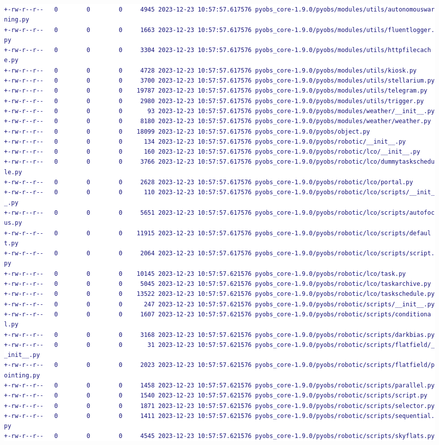 ```diff
+-rw-r--r--   0        0        0     4945 2023-12-23 10:57:57.617576 pyobs_core-1.9.0/pyobs/modules/utils/autonomouswarning.py
+-rw-r--r--   0        0        0     1663 2023-12-23 10:57:57.617576 pyobs_core-1.9.0/pyobs/modules/utils/fluentlogger.py
+-rw-r--r--   0        0        0     3304 2023-12-23 10:57:57.617576 pyobs_core-1.9.0/pyobs/modules/utils/httpfilecache.py
+-rw-r--r--   0        0        0     4728 2023-12-23 10:57:57.617576 pyobs_core-1.9.0/pyobs/modules/utils/kiosk.py
+-rw-r--r--   0        0        0     3700 2023-12-23 10:57:57.617576 pyobs_core-1.9.0/pyobs/modules/utils/stellarium.py
+-rw-r--r--   0        0        0    19787 2023-12-23 10:57:57.617576 pyobs_core-1.9.0/pyobs/modules/utils/telegram.py
+-rw-r--r--   0        0        0     2980 2023-12-23 10:57:57.617576 pyobs_core-1.9.0/pyobs/modules/utils/trigger.py
+-rw-r--r--   0        0        0       93 2023-12-23 10:57:57.617576 pyobs_core-1.9.0/pyobs/modules/weather/__init__.py
+-rw-r--r--   0        0        0     8180 2023-12-23 10:57:57.617576 pyobs_core-1.9.0/pyobs/modules/weather/weather.py
+-rw-r--r--   0        0        0    18099 2023-12-23 10:57:57.617576 pyobs_core-1.9.0/pyobs/object.py
+-rw-r--r--   0        0        0      134 2023-12-23 10:57:57.617576 pyobs_core-1.9.0/pyobs/robotic/__init__.py
+-rw-r--r--   0        0        0      160 2023-12-23 10:57:57.617576 pyobs_core-1.9.0/pyobs/robotic/lco/__init__.py
+-rw-r--r--   0        0        0     3766 2023-12-23 10:57:57.617576 pyobs_core-1.9.0/pyobs/robotic/lco/dummytaskschedule.py
+-rw-r--r--   0        0        0     2628 2023-12-23 10:57:57.617576 pyobs_core-1.9.0/pyobs/robotic/lco/portal.py
+-rw-r--r--   0        0        0      110 2023-12-23 10:57:57.617576 pyobs_core-1.9.0/pyobs/robotic/lco/scripts/__init__.py
+-rw-r--r--   0        0        0     5651 2023-12-23 10:57:57.617576 pyobs_core-1.9.0/pyobs/robotic/lco/scripts/autofocus.py
+-rw-r--r--   0        0        0    11915 2023-12-23 10:57:57.617576 pyobs_core-1.9.0/pyobs/robotic/lco/scripts/default.py
+-rw-r--r--   0        0        0     2064 2023-12-23 10:57:57.617576 pyobs_core-1.9.0/pyobs/robotic/lco/scripts/script.py
+-rw-r--r--   0        0        0    10145 2023-12-23 10:57:57.621576 pyobs_core-1.9.0/pyobs/robotic/lco/task.py
+-rw-r--r--   0        0        0     5045 2023-12-23 10:57:57.621576 pyobs_core-1.9.0/pyobs/robotic/lco/taskarchive.py
+-rw-r--r--   0        0        0    13522 2023-12-23 10:57:57.621576 pyobs_core-1.9.0/pyobs/robotic/lco/taskschedule.py
+-rw-r--r--   0        0        0      247 2023-12-23 10:57:57.621576 pyobs_core-1.9.0/pyobs/robotic/scripts/__init__.py
+-rw-r--r--   0        0        0     1607 2023-12-23 10:57:57.621576 pyobs_core-1.9.0/pyobs/robotic/scripts/conditional.py
+-rw-r--r--   0        0        0     3168 2023-12-23 10:57:57.621576 pyobs_core-1.9.0/pyobs/robotic/scripts/darkbias.py
+-rw-r--r--   0        0        0       31 2023-12-23 10:57:57.621576 pyobs_core-1.9.0/pyobs/robotic/scripts/flatfield/__init__.py
+-rw-r--r--   0        0        0     2023 2023-12-23 10:57:57.621576 pyobs_core-1.9.0/pyobs/robotic/scripts/flatfield/pointing.py
+-rw-r--r--   0        0        0     1458 2023-12-23 10:57:57.621576 pyobs_core-1.9.0/pyobs/robotic/scripts/parallel.py
+-rw-r--r--   0        0        0     1540 2023-12-23 10:57:57.621576 pyobs_core-1.9.0/pyobs/robotic/scripts/script.py
+-rw-r--r--   0        0        0     1871 2023-12-23 10:57:57.621576 pyobs_core-1.9.0/pyobs/robotic/scripts/selector.py
+-rw-r--r--   0        0        0     1411 2023-12-23 10:57:57.621576 pyobs_core-1.9.0/pyobs/robotic/scripts/sequential.py
+-rw-r--r--   0        0        0     4545 2023-12-23 10:57:57.621576 pyobs_core-1.9.0/pyobs/robotic/scripts/skyflats.py
```